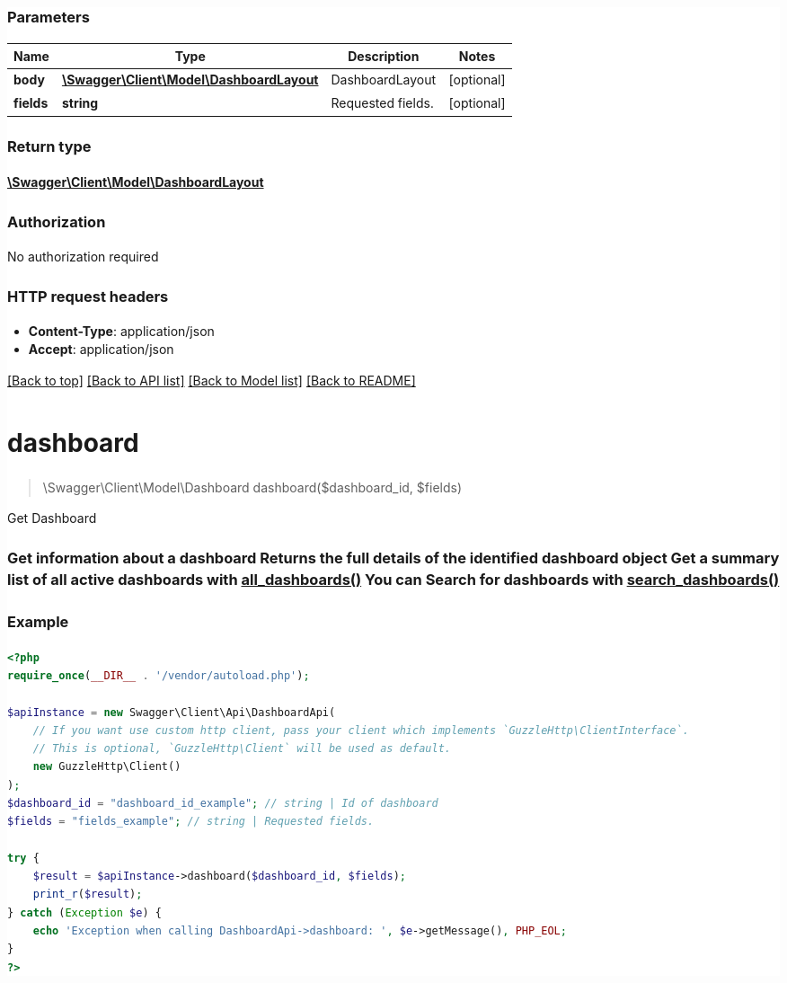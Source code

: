 ### Parameters

Name | Type | Description  | Notes
------------- | ------------- | ------------- | -------------
 **body** | [**\Swagger\Client\Model\DashboardLayout**](../Model/DashboardLayout.md)| DashboardLayout | [optional]
 **fields** | **string**| Requested fields. | [optional]

### Return type

[**\Swagger\Client\Model\DashboardLayout**](../Model/DashboardLayout.md)

### Authorization

No authorization required

### HTTP request headers

 - **Content-Type**: application/json
 - **Accept**: application/json

[[Back to top]](#) [[Back to API list]](../../README.md#documentation-for-api-endpoints) [[Back to Model list]](../../README.md#documentation-for-models) [[Back to README]](../../README.md)

# **dashboard**
> \Swagger\Client\Model\Dashboard dashboard($dashboard_id, $fields)

Get Dashboard

### Get information about a dashboard  Returns the full details of the identified dashboard object  Get a **summary list** of all active dashboards with [all_dashboards()](#!/Dashboard/all_dashboards)  You can **Search** for dashboards with [search_dashboards()](#!/Dashboard/search_dashboards)

### Example
```php
<?php
require_once(__DIR__ . '/vendor/autoload.php');

$apiInstance = new Swagger\Client\Api\DashboardApi(
    // If you want use custom http client, pass your client which implements `GuzzleHttp\ClientInterface`.
    // This is optional, `GuzzleHttp\Client` will be used as default.
    new GuzzleHttp\Client()
);
$dashboard_id = "dashboard_id_example"; // string | Id of dashboard
$fields = "fields_example"; // string | Requested fields.

try {
    $result = $apiInstance->dashboard($dashboard_id, $fields);
    print_r($result);
} catch (Exception $e) {
    echo 'Exception when calling DashboardApi->dashboard: ', $e->getMessage(), PHP_EOL;
}
?>
```
